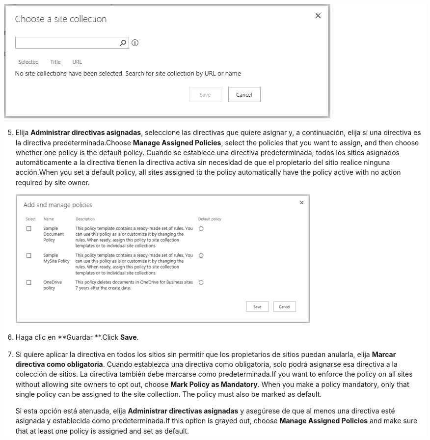 ![Página Seleccionar una colección de sitios](media/IP-Choose-a-site-collection-page.png)
  
5. <span data-ttu-id="fba87-237">Elija **Administrar directivas asignadas**, seleccione las directivas que quiere asignar y, a continuación, elija si una directiva es la directiva predeterminada.</span><span class="sxs-lookup"><span data-stu-id="fba87-237">Choose **Manage Assigned Policies**, select the policies that you want to assign, and then choose whether one policy is the default policy.</span></span> <span data-ttu-id="fba87-238">Cuando se establece una directiva predeterminada, todos los sitios asignados automáticamente a la directiva tienen la directiva activa sin necesidad de que el propietario del sitio realice ninguna acción.</span><span class="sxs-lookup"><span data-stu-id="fba87-238">When you set a default policy, all sites assigned to the policy automatically have the policy active with no action required by site owner.</span></span>
    
    ![Página Agregar y administrar directivas](media/IP-Add-and-manage-policies-page.png)
  
6. <span data-ttu-id="fba87-240">Haga clic en \*\*Guardar \*\*.</span><span class="sxs-lookup"><span data-stu-id="fba87-240">Click **Save**.</span></span>
    
7. <span data-ttu-id="fba87-p132">Si quiere aplicar la directiva en todos los sitios sin permitir que los propietarios de sitios puedan anularla, elija **Marcar directiva como obligatoria**. Cuando establezca una directiva como obligatoria, solo podrá asignarse esa directiva a la colección de sitios. La directiva también debe marcarse como predeterminada.</span><span class="sxs-lookup"><span data-stu-id="fba87-p132">If you want to enforce the policy on all sites without allowing site owners to opt out, choose **Mark Policy as Mandatory**. When you make a policy mandatory, only that single policy can be assigned to the site collection. The policy must also be marked as default.</span></span>
    
    <span data-ttu-id="fba87-244">Si esta opción está atenuada, elija **Administrar directivas asignadas** y asegúrese de que al menos una directiva esté asignada y establecida como predeterminada.</span><span class="sxs-lookup"><span data-stu-id="fba87-244">If this option is grayed out, choose **Manage Assigned Policies** and make sure that at least one policy is assigned and set as default.</span></span> 
    